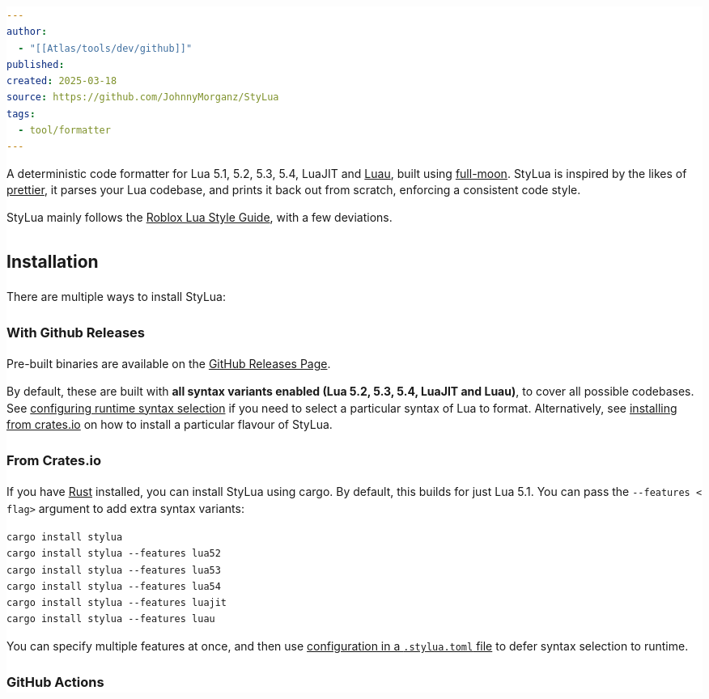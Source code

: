 ```yaml
---
author:
  - "[[Atlas/tools/dev/github]]"
published:
created: 2025-03-18
source: https://github.com/JohnnyMorganz/StyLua
tags:
  - tool/formatter
---
```

A deterministic code formatter for Lua 5.1, 5.2, 5.3, 5.4, LuaJIT and [Luau](https://luau.org/), built using [full-moon](https://github.com/Kampfkarren/full-moon). StyLua is inspired by the likes of [prettier](https://github.com/prettier/prettier), it parses your Lua codebase, and prints it back out from scratch, enforcing a consistent code style.

StyLua mainly follows the [Roblox Lua Style Guide](https://roblox.github.io/lua-style-guide/), with a few deviations.

## Installation

There are multiple ways to install StyLua:

### With Github Releases

Pre-built binaries are available on the [GitHub Releases Page](https://github.com/JohnnyMorganz/StyLua/releases).

By default, these are built with **all syntax variants enabled (Lua 5.2, 5.3, 5.4, LuaJIT and Luau)**, to cover all possible codebases. See [configuring runtime syntax selection](https://github.com/JohnnyMorganz/#configuring-runtime-syntax-selection) if you need to select a particular syntax of Lua to format. Alternatively, see [installing from crates.io](https://github.com/JohnnyMorganz/#from-cratesio) on how to install a particular flavour of StyLua.

### From Crates.io

If you have [Rust](https://www.rust-lang.org/) installed, you can install StyLua using cargo. By default, this builds for just Lua 5.1. You can pass the `--features <flag>` argument to add extra syntax variants:

```
cargo install stylua
cargo install stylua --features lua52
cargo install stylua --features lua53
cargo install stylua --features lua54
cargo install stylua --features luajit
cargo install stylua --features luau
```

You can specify multiple features at once, and then use [configuration in a `.stylua.toml` file](https://github.com/JohnnyMorganz/#configuring-runtime-syntax-selection) to defer syntax selection to runtime.

### GitHub Actions
